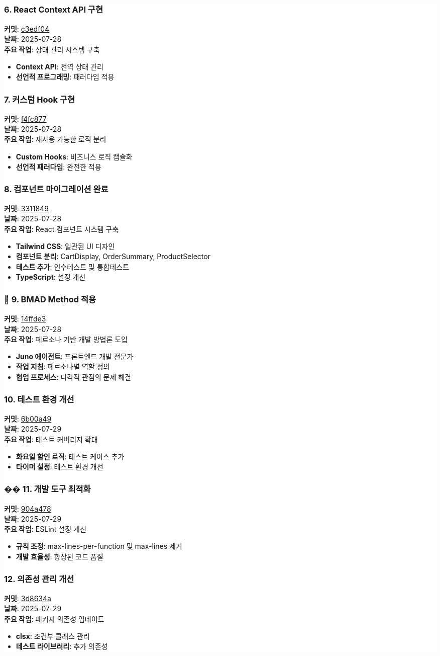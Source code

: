 ### **6. React Context API 구현**
**커밋**: [c3edf04](https://github.com/BBAK-jun/front_6th_chapter2-1/commit/c3edf04)  
**날짜**: 2025-07-28  
**주요 작업**: 상태 관리 시스템 구축
- **Context API**: 전역 상태 관리
- **선언적 프로그래밍**: 패러다임 적용

### **7. 커스텀 Hook 구현**
**커밋**: [f4fc877](https://github.com/BBAK-jun/front_6th_chapter2-1/commit/f4fc877)  
**날짜**: 2025-07-28  
**주요 작업**: 재사용 가능한 로직 분리
- **Custom Hooks**: 비즈니스 로직 캡슐화
- **선언적 패러다임**: 완전한 적용

### **8. 컴포넌트 마이그레이션 완료**
**커밋**: [3311849](https://github.com/BBAK-jun/front_6th_chapter2-1/commit/3311849b2d3bb411edea1aa43d7a6561a3a30479)  
**날짜**: 2025-07-28  
**주요 작업**: React 컴포넌트 시스템 구축
- **Tailwind CSS**: 일관된 UI 디자인
- **컴포넌트 분리**: CartDisplay, OrderSummary, ProductSelector
- **테스트 추가**: 인수테스트 및 통합테스트
- **TypeScript**: 설정 개선

### 🤖 **9. BMAD Method 적용**
**커밋**: [14ffde3](https://github.com/BBAK-jun/front_6th_chapter2-1/commit/14ffde3)  
**날짜**: 2025-07-28  
**주요 작업**: 페르소나 기반 개발 방법론 도입
- **Juno 에이전트**: 프론트엔드 개발 전문가
- **작업 지침**: 페르소나별 역할 정의
- **협업 프로세스**: 다각적 관점의 문제 해결

### **10. 테스트 환경 개선**
**커밋**: [6b00a49](https://github.com/BBAK-jun/front_6th_chapter2-1/commit/6b00a49)  
**날짜**: 2025-07-29  
**주요 작업**: 테스트 커버리지 확대
- **화요일 할인 로직**: 테스트 케이스 추가
- **타이머 설정**: 테스트 환경 개선

### �� **11. 개발 도구 최적화**
**커밋**: [904a478](https://github.com/BBAK-jun/front_6th_chapter2-1/commit/904a478)  
**날짜**: 2025-07-29  
**주요 작업**: ESLint 설정 개선
- **규칙 조정**: max-lines-per-function 및 max-lines 제거
- **개발 효율성**: 향상된 코드 품질

### **12. 의존성 관리 개선**
**커밋**: [3d8634a](https://github.com/BBAK-jun/front_6th_chapter2-1/commit/3d8634a24bc80548b78006b3d3edd7aa334e6230)  
**날짜**: 2025-07-29  
**주요 작업**: 패키지 의존성 업데이트
- **clsx**: 조건부 클래스 관리
- **테스트 라이브러리**: 추가 의존성
